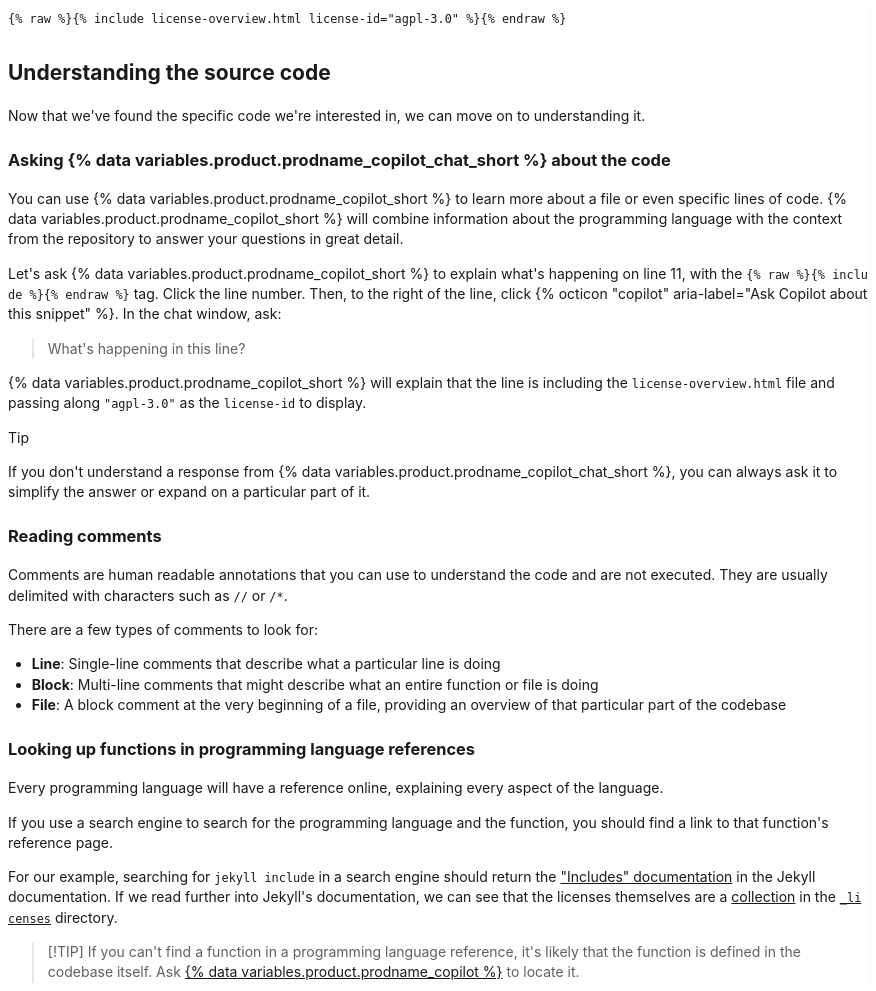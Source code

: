 ```markdown
{% raw %}{% include license-overview.html license-id="agpl-3.0" %}{% endraw %}
```

## Understanding the source code

Now that we've found the specific code we're interested in, we can move on to understanding it.

### Asking {% data variables.product.prodname_copilot_chat_short %} about the code

You can use {% data variables.product.prodname_copilot_short %} to learn more about a file or even specific lines of code. {% data variables.product.prodname_copilot_short %} will combine information about the programming language with the context from the repository to answer your questions in great detail.

Let's ask {% data variables.product.prodname_copilot_short %} to explain what's happening on line 11, with the `{% raw %}{% include %}{% endraw %}` tag. Click the line number. Then, to the right of the line, click {% octicon "copilot" aria-label="Ask Copilot about this snippet" %}. In the chat window, ask:

>What's happening in this line?

{% data variables.product.prodname_copilot_short %} will explain that the line is including the `license-overview.html` file and passing along `"agpl-3.0"` as the `license-id` to display.

>[!TIP]
>If you don't understand a response from {% data variables.product.prodname_copilot_chat_short %}, you can always ask it to simplify the answer or expand on a particular part of it.

### Reading comments

Comments are human readable annotations that you can use to understand the code and are not executed. They are usually delimited with characters such as `//` or `/*`.

There are a few types of comments to look for:

* **Line**: Single-line comments that describe what a particular line is doing
* **Block**: Multi-line comments that might describe what an entire function or file is doing
* **File**: A block comment at the very beginning of a file, providing an overview of that particular part of the codebase

### Looking up functions in programming language references

Every programming language will have a reference online, explaining every aspect of the language.

If you use a search engine to search for the programming language and the function, you should find a link to that function's reference page.

For our example, searching for `jekyll include` in a search engine should return the ["Includes" documentation](https://jekyllrb.com/docs/includes/) in the Jekyll documentation. If we read further into Jekyll's documentation, we can see that the licenses themselves are a [collection](https://jekyllrb.com/docs/collections/) in the [`_licenses`](https://github.com/github/choosealicense.com/tree/gh-pages/_licenses) directory.

>[!TIP] If you can't find a function in a programming language reference, it's likely that the function is defined in the codebase itself. Ask [{% data variables.product.prodname_copilot %}](https://github.com/copilot) to locate it.
